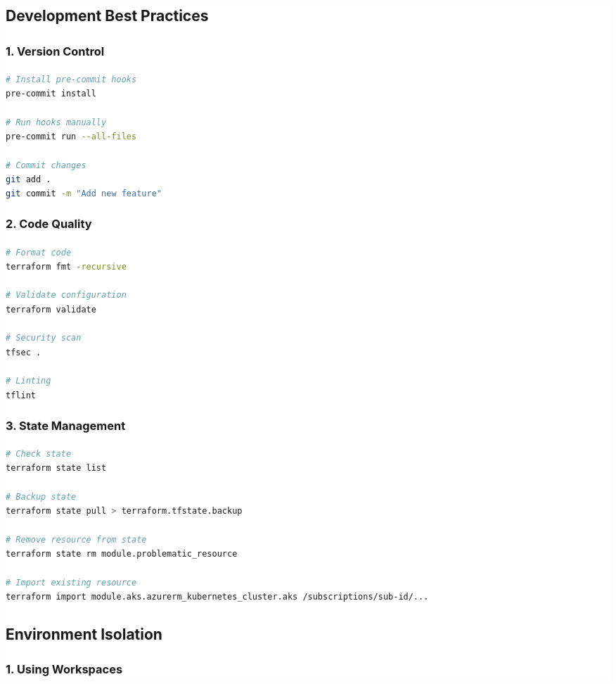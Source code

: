 ## Development Best Practices

### 1. Version Control

```bash
# Install pre-commit hooks
pre-commit install

# Run hooks manually
pre-commit run --all-files

# Commit changes
git add .
git commit -m "Add new feature"
```

### 2. Code Quality

```bash
# Format code
terraform fmt -recursive

# Validate configuration
terraform validate

# Security scan
tfsec .

# Linting
tflint
```

### 3. State Management

```bash
# Check state
terraform state list

# Backup state
terraform state pull > terraform.tfstate.backup

# Remove resource from state
terraform state rm module.problematic_resource

# Import existing resource
terraform import module.aks.azurerm_kubernetes_cluster.aks /subscriptions/sub-id/...
```

## Environment Isolation

### 1. Using Workspaces
